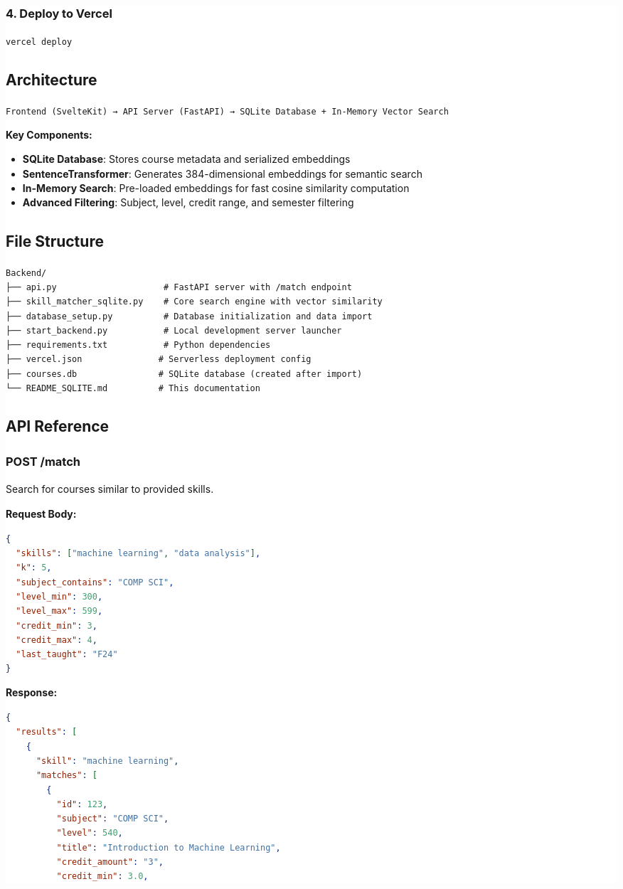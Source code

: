 ### 4. Deploy to Vercel

```bash
vercel deploy
```

## Architecture

```
Frontend (SvelteKit) → API Server (FastAPI) → SQLite Database + In-Memory Vector Search
```

**Key Components:**
- **SQLite Database**: Stores course metadata and serialized embeddings
- **SentenceTransformer**: Generates 384-dimensional embeddings for semantic search
- **In-Memory Search**: Pre-loaded embeddings for fast cosine similarity computation
- **Advanced Filtering**: Subject, level, credit range, and semester filtering

## File Structure

```
Backend/
├── api.py                     # FastAPI server with /match endpoint
├── skill_matcher_sqlite.py    # Core search engine with vector similarity
├── database_setup.py          # Database initialization and data import
├── start_backend.py           # Local development server launcher
├── requirements.txt           # Python dependencies
├── vercel.json               # Serverless deployment config
├── courses.db                # SQLite database (created after import)
└── README_SQLITE.md          # This documentation
```

## API Reference

### POST /match

Search for courses similar to provided skills.

**Request Body:**
```json
{
  "skills": ["machine learning", "data analysis"],
  "k": 5,
  "subject_contains": "COMP SCI",
  "level_min": 300,
  "level_max": 599,
  "credit_min": 3,
  "credit_max": 4,
  "last_taught": "F24"
}
```

**Response:**
```json
{
  "results": [
    {
      "skill": "machine learning",
      "matches": [
        {
          "id": 123,
          "subject": "COMP SCI",
          "level": 540,
          "title": "Introduction to Machine Learning",
          "credit_amount": "3",
          "credit_min": 3.0,
```
